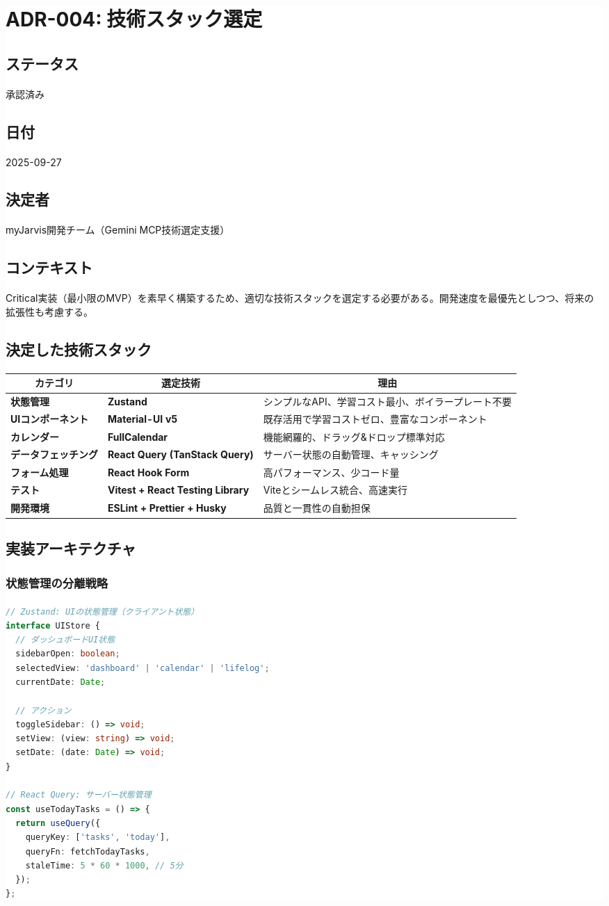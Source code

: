 # ADR-004: 技術スタック選定

## ステータス
承認済み

## 日付
2025-09-27

## 決定者
myJarvis開発チーム（Gemini MCP技術選定支援）

## コンテキスト

Critical実装（最小限のMVP）を素早く構築するため、適切な技術スタックを選定する必要がある。開発速度を最優先としつつ、将来の拡張性も考慮する。

## 決定した技術スタック

| カテゴリ | 選定技術 | 理由 |
|---------|---------|------|
| **状態管理** | **Zustand** | シンプルなAPI、学習コスト最小、ボイラープレート不要 |
| **UIコンポーネント** | **Material-UI v5** | 既存活用で学習コストゼロ、豊富なコンポーネント |
| **カレンダー** | **FullCalendar** | 機能網羅的、ドラッグ&ドロップ標準対応 |
| **データフェッチング** | **React Query (TanStack Query)** | サーバー状態の自動管理、キャッシング |
| **フォーム処理** | **React Hook Form** | 高パフォーマンス、少コード量 |
| **テスト** | **Vitest + React Testing Library** | Viteとシームレス統合、高速実行 |
| **開発環境** | **ESLint + Prettier + Husky** | 品質と一貫性の自動担保 |

## 実装アーキテクチャ

### 状態管理の分離戦略

```typescript
// Zustand: UIの状態管理（クライアント状態）
interface UIStore {
  // ダッシュボードUI状態
  sidebarOpen: boolean;
  selectedView: 'dashboard' | 'calendar' | 'lifelog';
  currentDate: Date;

  // アクション
  toggleSidebar: () => void;
  setView: (view: string) => void;
  setDate: (date: Date) => void;
}

// React Query: サーバー状態管理
const useTodayTasks = () => {
  return useQuery({
    queryKey: ['tasks', 'today'],
    queryFn: fetchTodayTasks,
    staleTime: 5 * 60 * 1000, // 5分
  });
};
```
